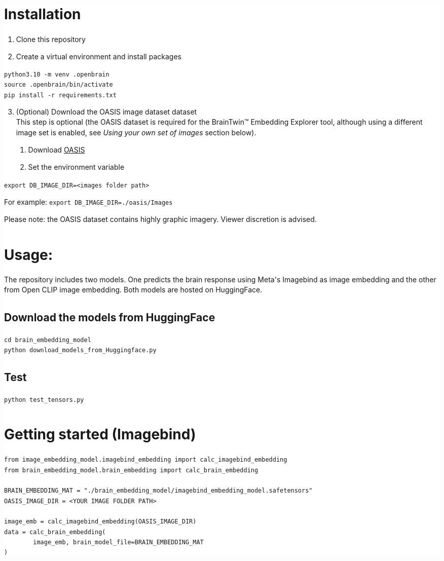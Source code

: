 # Installation

1. Clone this repository

2. Create a virtual environment and install packages

```{python}
python3.10 -m venv .openbrain
source .openbrain/bin/activate
pip install -r requirements.txt
```

3. (Optional) Download the OASIS image dataset dataset  
This step is optional (the OASIS dataset is required for the BrainTwin™ Embedding Explorer tool, although using a different image set is enabled, see *Using your own set of images* section below).

    1. Download [OASIS](https://www.benedekkurdi.com/#oasis)

    2. Set the environment variable

```{shell}
export DB_IMAGE_DIR=<images folder path>
```
For example: `export DB_IMAGE_DIR=./oasis/Images`

Please note: the OASIS dataset contains highly graphic imagery. Viewer discretion is advised.

# Usage:
The repository includes two models. One predicts the brain response using Meta's Imagebind as image embedding and the other from Open CLIP image embedding. Both models are hosted on HuggingFace. 

## Download the models from HuggingFace
```{shell}
cd brain_embedding_model
python download_models_from_Huggingface.py
```

## Test
```{shell}
python test_tensors.py
```

# Getting started (Imagebind)
```{python}
from image_embedding_model.imagebind_embedding import calc_imagebind_embedding
from brain_embedding_model.brain_embedding import calc_brain_embedding

BRAIN_EMBEDDING_MAT = "./brain_embedding_model/imagebind_embedding_model.safetensors"
OASIS_IMAGE_DIR = <YOUR IMAGE FOLDER PATH>

image_emb = calc_imagebind_embedding(OASIS_IMAGE_DIR)
data = calc_brain_embedding(
        image_emb, brain_model_file=BRAIN_EMBEDDING_MAT
)
```
